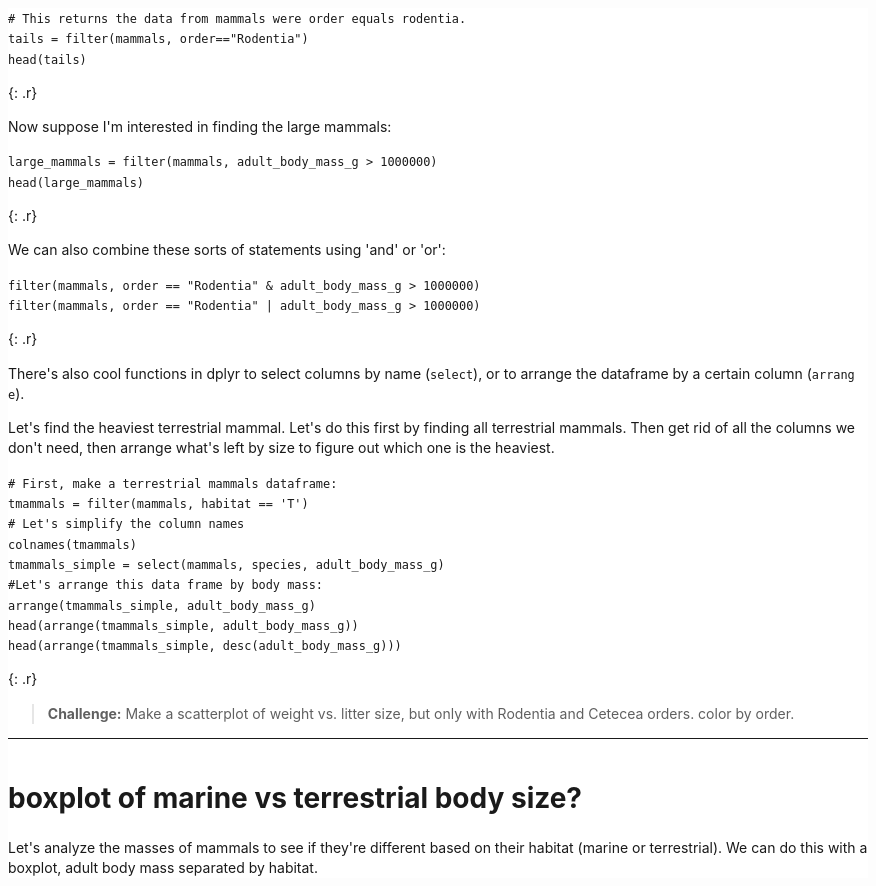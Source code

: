 
~~~
# This returns the data from mammals were order equals rodentia.
tails = filter(mammals, order=="Rodentia")
head(tails)
~~~
{: .r}


Now suppose I'm interested in finding the large mammals:

~~~
large_mammals = filter(mammals, adult_body_mass_g > 1000000)
head(large_mammals)
~~~
{: .r}

We can also combine these sorts of statements using 'and' or  'or':

~~~
filter(mammals, order == "Rodentia" & adult_body_mass_g > 1000000)
filter(mammals, order == "Rodentia" | adult_body_mass_g > 1000000)
~~~
{: .r}

There's also cool functions in dplyr to select columns by name (`select`), or to arrange the dataframe by a certain column (`arrange`).

Let's find the heaviest terrestrial mammal. Let's do this first by finding all terrestrial mammals. Then get rid of all the columns we don't need, then arrange what's left by size to figure out which one is the heaviest.



~~~
# First, make a terrestrial mammals dataframe:
tmammals = filter(mammals, habitat == 'T')
# Let's simplify the column names
colnames(tmammals)
tmammals_simple = select(mammals, species, adult_body_mass_g)
#Let's arrange this data frame by body mass:
arrange(tmammals_simple, adult_body_mass_g)
head(arrange(tmammals_simple, adult_body_mass_g))
head(arrange(tmammals_simple, desc(adult_body_mass_g)))

~~~
{: .r}


> **Challenge:**  Make a scatterplot of weight vs. litter size, but only with Rodentia and Cetecea orders.
color by order.

***


# boxplot of marine vs terrestrial body size?

Let's analyze the masses of mammals to see if they're different based on their habitat (marine or terrestrial). We can do this with a boxplot, adult body mass separated by habitat.
